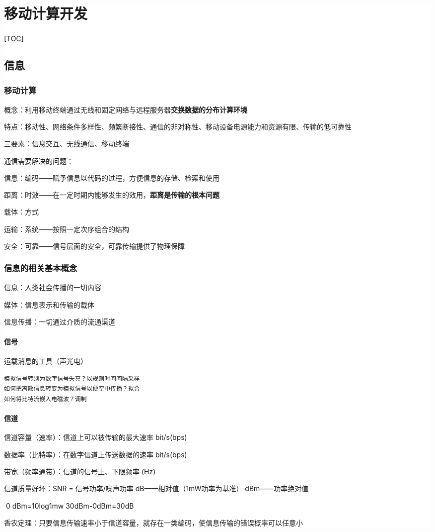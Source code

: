 # 移动计算开发

[TOC]



## 信息

### 移动计算

概念：利用移动终端通过无线和固定网络与远程服务器**交换数据的分布计算环境**

特点：移动性、网络条件多样性、频繁断接性、通信的非对称性、移动设备电源能力和资源有限、传输的低可靠性

三要素：信息交互、无线通信、移动终端

通信需要解决的问题：

信息：编码——赋予信息以代码的过程，方便信息的存储、检索和使用

距离：时效——在一定时期内能够发生的效用，**距离是传输的根本问题**

载体：方式

运输：系统——按照一定次序组合的结构

安全：可靠——信号层面的安全，可靠传输提供了物理保障

### 信息的相关基本概念

信息：人类社会传播的一切内容

媒体：信息表示和传输的载体

信息传播：一切通过介质的流通渠道

#### 信号

运载消息的工具（声光电）

```
模拟信号转别为数字信号失真？以规则时间间隔采样
如何把离散信息转变为模拟信号以便空中传播？拟合
如何将比特流嵌入电磁波？调制
```

#### 信道

信道容量（速率）：信道上可以被传输的最大速率 bit/s(bps)

数据率（比特率）：在数字信道上传送数据的速率 bit/s(bps)

带宽（频率通带）：信道的信号上、下限频率 (Hz)

信道质量好坏：SNR = 信号功率/噪声功率  dB——相对值（1mW功率为基准） dBm——功率绝对值  

​						  0 dBm=10log1mw  30dBm-0dBm=30dB

香农定理：只要信息传输速率小于信道容量，就存在一类编码，使信息传输的错误概率可以任意小
